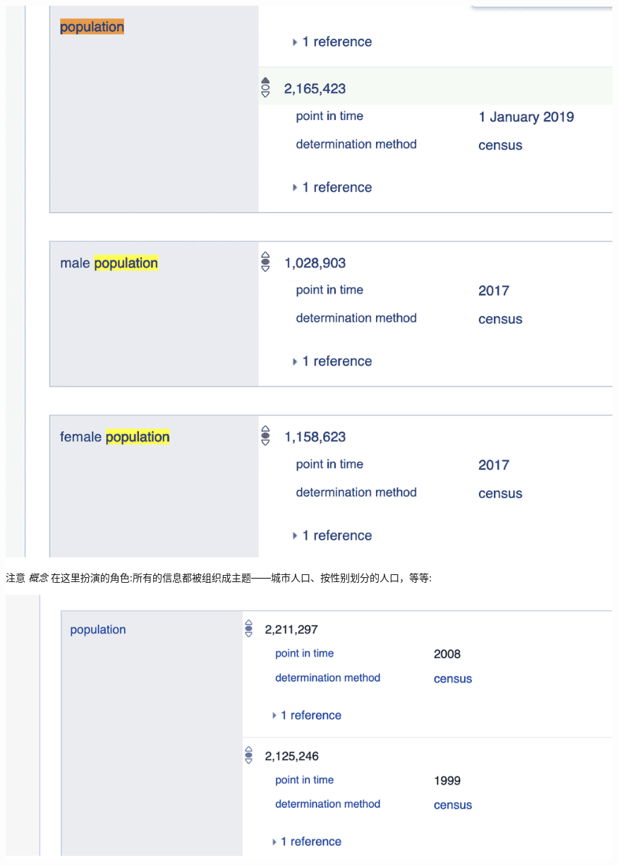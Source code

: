 ![wikidata-paris-population](img/cb3844f91cadf5c6383b8edc28b859b0.png)

注意 *概念* 在这里扮演的角色:所有的信息都被组织成主题——城市人口、按性别划分的人口，等等:

![wikidata-paris-mayors](img/6283805ae8e61671fa9f4c8e812b7543.png)
